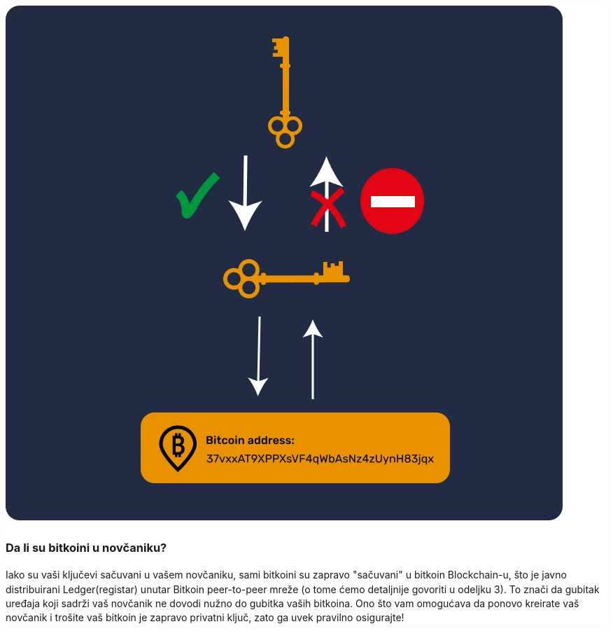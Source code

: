 ![image](assets/en/27.webp)


### Da li su bitkoini u novčaniku?


Iako su vaši ključevi sačuvani u vašem novčaniku, sami bitkoini su zapravo "sačuvani" u bitkoin Blockchain-u, što je javno distribuirani Ledger(registar) unutar Bitkoin peer-to-peer mreže (o tome ćemo detaljnije govoriti u odeljku 3). To znači da gubitak uređaja koji sadrži vaš novčanik ne dovodi nužno do gubitka vaših bitkoina. Ono što vam omogućava da ponovo kreirate vaš novčanik i trošite vaš bitkoin je zapravo privatni ključ, zato ga uvek pravilno osigurajte!

